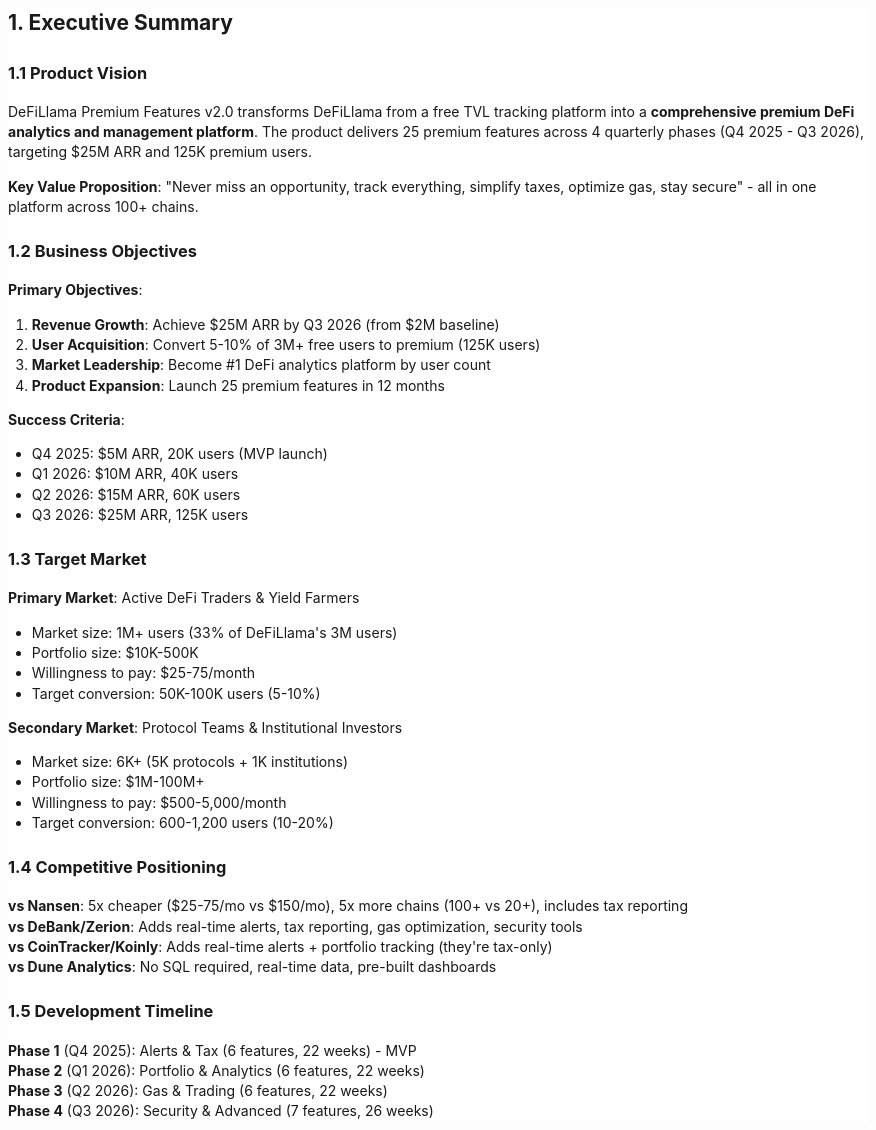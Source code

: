 
## 1. Executive Summary

### 1.1 Product Vision

DeFiLlama Premium Features v2.0 transforms DeFiLlama from a free TVL tracking platform into a **comprehensive premium DeFi analytics and management platform**. The product delivers 25 premium features across 4 quarterly phases (Q4 2025 - Q3 2026), targeting $25M ARR and 125K premium users.

**Key Value Proposition**: "Never miss an opportunity, track everything, simplify taxes, optimize gas, stay secure" - all in one platform across 100+ chains.

### 1.2 Business Objectives

**Primary Objectives**:
1. **Revenue Growth**: Achieve $25M ARR by Q3 2026 (from $2M baseline)
2. **User Acquisition**: Convert 5-10% of 3M+ free users to premium (125K users)
3. **Market Leadership**: Become #1 DeFi analytics platform by user count
4. **Product Expansion**: Launch 25 premium features in 12 months

**Success Criteria**:
- Q4 2025: $5M ARR, 20K users (MVP launch)
- Q1 2026: $10M ARR, 40K users
- Q2 2026: $15M ARR, 60K users
- Q3 2026: $25M ARR, 125K users

### 1.3 Target Market

**Primary Market**: Active DeFi Traders & Yield Farmers
- Market size: 1M+ users (33% of DeFiLlama's 3M users)
- Portfolio size: $10K-500K
- Willingness to pay: $25-75/month
- Target conversion: 50K-100K users (5-10%)

**Secondary Market**: Protocol Teams & Institutional Investors
- Market size: 6K+ (5K protocols + 1K institutions)
- Portfolio size: $1M-100M+
- Willingness to pay: $500-5,000/month
- Target conversion: 600-1,200 users (10-20%)

### 1.4 Competitive Positioning

**vs Nansen**: 5x cheaper ($25-75/mo vs $150/mo), 5x more chains (100+ vs 20+), includes tax reporting  
**vs DeBank/Zerion**: Adds real-time alerts, tax reporting, gas optimization, security tools  
**vs CoinTracker/Koinly**: Adds real-time alerts + portfolio tracking (they're tax-only)  
**vs Dune Analytics**: No SQL required, real-time data, pre-built dashboards

### 1.5 Development Timeline

**Phase 1** (Q4 2025): Alerts & Tax (6 features, 22 weeks) - MVP  
**Phase 2** (Q1 2026): Portfolio & Analytics (6 features, 22 weeks)  
**Phase 3** (Q2 2026): Gas & Trading (6 features, 22 weeks)  
**Phase 4** (Q3 2026): Security & Advanced (7 features, 26 weeks)
